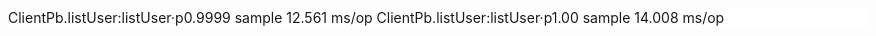 ClientPb.listUser:listUser·p0.9999      sample          12.561           ms/op
ClientPb.listUser:listUser·p1.00        sample          14.008           ms/op
